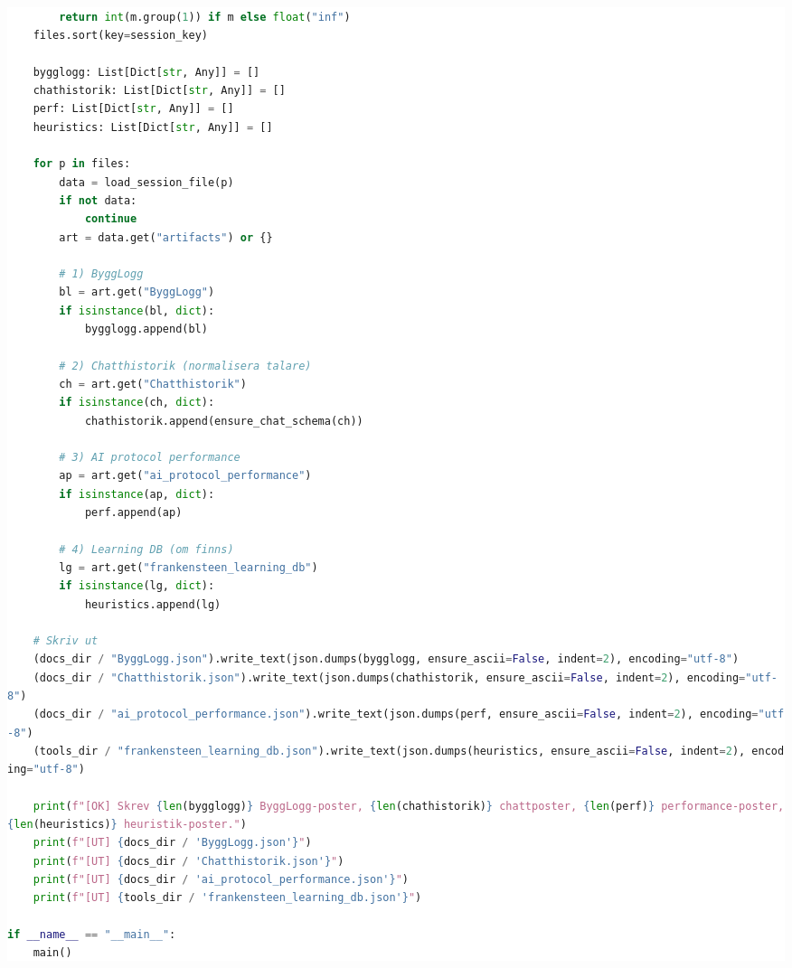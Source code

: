 ```python
        return int(m.group(1)) if m else float("inf")
    files.sort(key=session_key)

    bygglogg: List[Dict[str, Any]] = []
    chathistorik: List[Dict[str, Any]] = []
    perf: List[Dict[str, Any]] = []
    heuristics: List[Dict[str, Any]] = []

    for p in files:
        data = load_session_file(p)
        if not data: 
            continue
        art = data.get("artifacts") or {}

        # 1) ByggLogg
        bl = art.get("ByggLogg")
        if isinstance(bl, dict):
            bygglogg.append(bl)

        # 2) Chatthistorik (normalisera talare)
        ch = art.get("Chatthistorik")
        if isinstance(ch, dict):
            chathistorik.append(ensure_chat_schema(ch))

        # 3) AI protocol performance
        ap = art.get("ai_protocol_performance")
        if isinstance(ap, dict):
            perf.append(ap)

        # 4) Learning DB (om finns)
        lg = art.get("frankensteen_learning_db")
        if isinstance(lg, dict):
            heuristics.append(lg)

    # Skriv ut
    (docs_dir / "ByggLogg.json").write_text(json.dumps(bygglogg, ensure_ascii=False, indent=2), encoding="utf-8")
    (docs_dir / "Chatthistorik.json").write_text(json.dumps(chathistorik, ensure_ascii=False, indent=2), encoding="utf-8")
    (docs_dir / "ai_protocol_performance.json").write_text(json.dumps(perf, ensure_ascii=False, indent=2), encoding="utf-8")
    (tools_dir / "frankensteen_learning_db.json").write_text(json.dumps(heuristics, ensure_ascii=False, indent=2), encoding="utf-8")

    print(f"[OK] Skrev {len(bygglogg)} ByggLogg-poster, {len(chathistorik)} chattposter, {len(perf)} performance-poster, {len(heuristics)} heuristik-poster.")
    print(f"[UT] {docs_dir / 'ByggLogg.json'}")
    print(f"[UT] {docs_dir / 'Chatthistorik.json'}")
    print(f"[UT] {docs_dir / 'ai_protocol_performance.json'}")
    print(f"[UT] {tools_dir / 'frankensteen_learning_db.json'}")

if __name__ == "__main__":
    main()

```


